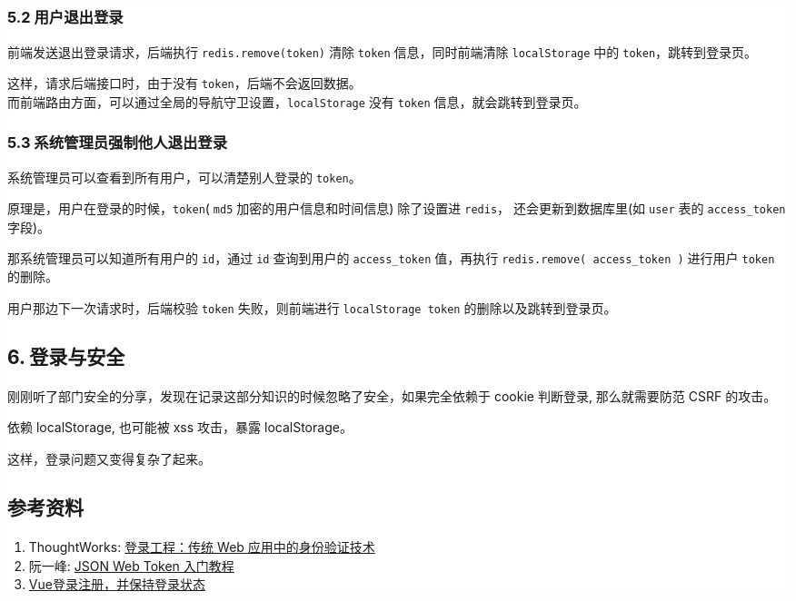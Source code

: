 ### 5.2 用户退出登录

前端发送退出登录请求，后端执行 `redis.remove(token)` 清除 `token` 信息，同时前端清除 `localStorage` 中的 `token`，跳转到登录页。  

这样，请求后端接口时，由于没有 `token`，后端不会返回数据。  
而前端路由方面，可以通过全局的导航守卫设置，`localStorage` 没有 `token` 信息，就会跳转到登录页。  

### 5.3 系统管理员强制他人退出登录

系统管理员可以查看到所有用户，可以清楚别人登录的 `token`。

原理是，用户在登录的时候，`token`( `md5` 加密的用户信息和时间信息) 除了设置进 `redis`， 还会更新到数据库里(如 `user` 表的 `access_token` 字段)。  

那系统管理员可以知道所有用户的 `id`，通过 `id` 查询到用户的 `access_token` 值，再执行 `redis.remove( access_token )` 进行用户 `token` 的删除。  

用户那边下一次请求时，后端校验 `token` 失败，则前端进行 `localStorage token` 的删除以及跳转到登录页。

## 6. 登录与安全

刚刚听了部门安全的分享，发现在记录这部分知识的时候忽略了安全，如果完全依赖于 cookie 判断登录, 那么就需要防范 CSRF 的攻击。  

依赖 localStorage, 也可能被 xss 攻击，暴露 localStorage。  

这样，登录问题又变得复杂了起来。

## 参考资料
1. ThoughtWorks: [登录工程：传统 Web 应用中的身份验证技术](http://insights.thoughtworkers.org/traditional-web-app-authentication/)
2. 阮一峰: [JSON Web Token 入门教程](https://www.ruanyifeng.com/blog/2018/07/json_web_token-tutorial.html)
3. [Vue登录注册，并保持登录状态](https://segmentfault.com/a/1190000016040068)